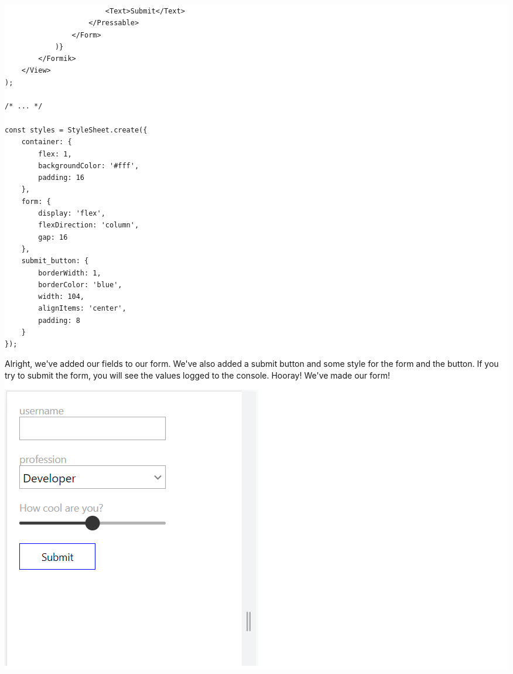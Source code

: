                             <Text>Submit</Text>
                        </Pressable>
                    </Form>
                )}
            </Formik>
        </View>
    );
    
    /* ... */

    const styles = StyleSheet.create({
        container: {
            flex: 1,
            backgroundColor: '#fff',
            padding: 16
        },
        form: {
            display: 'flex',
            flexDirection: 'column',
            gap: 16
        },
        submit_button: {
            borderWidth: 1,
            borderColor: 'blue',
            width: 104,
            alignItems: 'center',
            padding: 8
        }
    });

Alright, we've added our fields to our form. We've also added a submit button and some style for the form and the button. If you try to submit the form, you will see the values logged to the console. Hooray! We've made our form!

![](/images/form-1.PNG)
